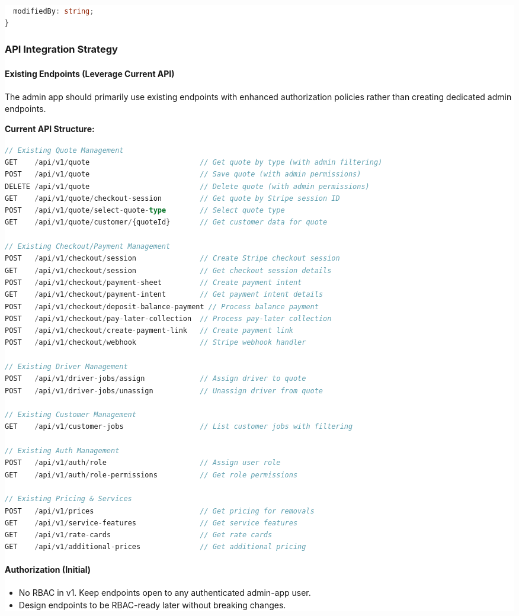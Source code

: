 ```typescript
  modifiedBy: string;
}
```

### API Integration Strategy

#### Existing Endpoints (Leverage Current API)
The admin app should primarily use existing endpoints with enhanced authorization policies rather than creating dedicated admin endpoints.

**Current API Structure:**
```typescript
// Existing Quote Management
GET    /api/v1/quote                          // Get quote by type (with admin filtering)
POST   /api/v1/quote                          // Save quote (with admin permissions)
DELETE /api/v1/quote                          // Delete quote (with admin permissions)
GET    /api/v1/quote/checkout-session         // Get quote by Stripe session ID
POST   /api/v1/quote/select-quote-type        // Select quote type
GET    /api/v1/quote/customer/{quoteId}       // Get customer data for quote

// Existing Checkout/Payment Management
POST   /api/v1/checkout/session               // Create Stripe checkout session
GET    /api/v1/checkout/session               // Get checkout session details
POST   /api/v1/checkout/payment-sheet         // Create payment intent
GET    /api/v1/checkout/payment-intent        // Get payment intent details
POST   /api/v1/checkout/deposit-balance-payment // Process balance payment
POST   /api/v1/checkout/pay-later-collection  // Process pay-later collection
POST   /api/v1/checkout/create-payment-link   // Create payment link
POST   /api/v1/checkout/webhook               // Stripe webhook handler

// Existing Driver Management
POST   /api/v1/driver-jobs/assign             // Assign driver to quote
POST   /api/v1/driver-jobs/unassign           // Unassign driver from quote

// Existing Customer Management
GET    /api/v1/customer-jobs                  // List customer jobs with filtering

// Existing Auth Management
POST   /api/v1/auth/role                      // Assign user role
GET    /api/v1/auth/role-permissions          // Get role permissions

// Existing Pricing & Services
POST   /api/v1/prices                         // Get pricing for removals
GET    /api/v1/service-features               // Get service features
GET    /api/v1/rate-cards                     // Get rate cards
GET    /api/v1/additional-prices              // Get additional pricing
```

#### Authorization (Initial)

- No RBAC in v1. Keep endpoints open to any authenticated admin-app user.
- Design endpoints to be RBAC-ready later without breaking changes.
